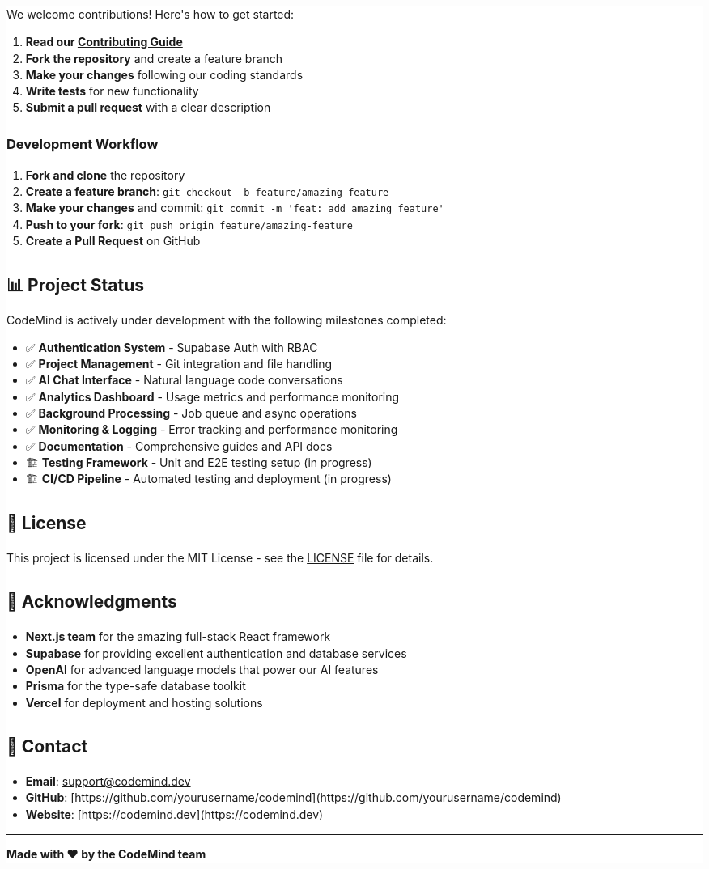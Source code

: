 We welcome contributions! Here's how to get started:

1. **Read our [Contributing Guide](CONTRIBUTING.md)**
2. **Fork the repository** and create a feature branch
3. **Make your changes** following our coding standards
4. **Write tests** for new functionality
5. **Submit a pull request** with a clear description

### Development Workflow

1. **Fork and clone** the repository
2. **Create a feature branch**: `git checkout -b feature/amazing-feature`
3. **Make your changes** and commit: `git commit -m 'feat: add amazing feature'`
4. **Push to your fork**: `git push origin feature/amazing-feature`
5. **Create a Pull Request** on GitHub

## 📊 Project Status

CodeMind is actively under development with the following milestones completed:

- ✅ **Authentication System** - Supabase Auth with RBAC
- ✅ **Project Management** - Git integration and file handling
- ✅ **AI Chat Interface** - Natural language code conversations
- ✅ **Analytics Dashboard** - Usage metrics and performance monitoring
- ✅ **Background Processing** - Job queue and async operations
- ✅ **Monitoring & Logging** - Error tracking and performance monitoring
- ✅ **Documentation** - Comprehensive guides and API docs
- 🏗️ **Testing Framework** - Unit and E2E testing setup (in progress)
- 🏗️ **CI/CD Pipeline** - Automated testing and deployment (in progress)

## 📄 License

This project is licensed under the MIT License - see the [LICENSE](LICENSE) file for details.

## 🙏 Acknowledgments

- **Next.js team** for the amazing full-stack React framework
- **Supabase** for providing excellent authentication and database services
- **OpenAI** for advanced language models that power our AI features
- **Prisma** for the type-safe database toolkit
- **Vercel** for deployment and hosting solutions

## 📧 Contact

- **Email**: support@codemind.dev
- **GitHub**: [https://github.com/yourusername/codemind](https://github.com/yourusername/codemind)
- **Website**: [https://codemind.dev](https://codemind.dev)

---

**Made with ❤️ by the CodeMind team**
